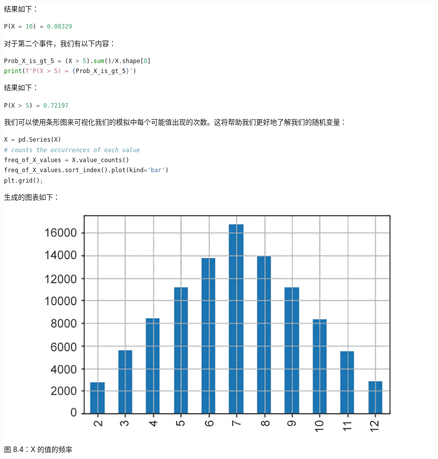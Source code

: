结果如下：

```py
P(X = 10) = 0.08329
```

对于第二个事件，我们有以下内容：

```py
Prob_X_is_gt_5 = (X > 5).sum()/X.shape[0]
print(f'P(X > 5) = {Prob_X_is_gt_5}')
```

结果如下：

```py
P(X > 5) = 0.72197
```

我们可以使用条形图来可视化我们的模拟中每个可能值出现的次数。这将帮助我们更好地了解我们的随机变量：

```py
X = pd.Series(X)
# counts the occurrences of each value
freq_of_X_values = X.value_counts()
freq_of_X_values.sort_index().plot(kind='bar')
plt.grid();
```

生成的图表如下：

![图 8.4：X 的值的频率](img/B15968_08_04.jpg)

图 8.4：X 的值的频率
